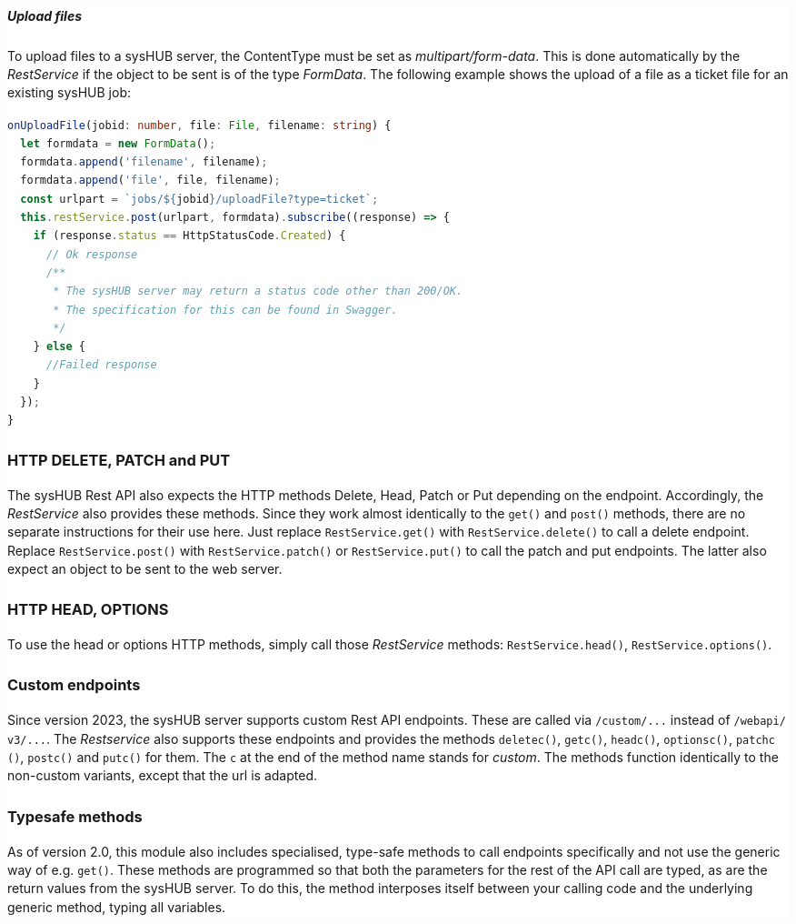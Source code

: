 ##### Upload files

To upload files to a sysHUB server, the ContentType must be set as *multipart/form-data*. This is done automatically by the *RestService* if the object to be sent is of the type *FormData*. The following example shows the upload of a file as a ticket file for an existing sysHUB job:

```ts
onUploadFile(jobid: number, file: File, filename: string) {
  let formdata = new FormData();
  formdata.append('filename', filename);
  formdata.append('file', file, filename); 
  const urlpart = `jobs/${jobid}/uploadFile?type=ticket`; 
  this.restService.post(urlpart, formdata).subscribe((response) => {
    if (response.status == HttpStatusCode.Created) {
      // Ok response
      /**
       * The sysHUB server may return a status code other than 200/OK.
       * The specification for this can be found in Swagger.
       */
    } else {
      //Failed response 
    }
  });
}
```

### HTTP DELETE, PATCH and PUT

The sysHUB Rest API also expects the HTTP methods Delete, Head, Patch or Put depending on the endpoint. Accordingly, the *RestService* also provides these methods.
Since they work almost identically to the `get()` and `post()` methods, there are no separate instructions for their use here. Just replace `RestService.get()` with `RestService.delete()` to call a delete endpoint. Replace `RestService.post()` with `RestService.patch()` or `RestService.put()` to call the patch and put endpoints. The latter also expect an object to be sent to the web server.

### HTTP HEAD, OPTIONS

To use the head or options HTTP methods, simply call those *RestService* methods: `RestService.head()`, `RestService.options()`.

### Custom endpoints

Since version 2023, the sysHUB server supports custom Rest API endpoints. These are called via `/custom/...` instead of `/webapi/v3/...`. The *Restservice* also supports these endpoints and provides the methods `deletec()`, `getc()`, `headc()`, `optionsc()`, `patchc()`, `postc()` and `putc()` for them. The `c` at the end of the method name stands for *custom*. The methods function identically to the non-custom variants, except that the url is adapted.

### Typesafe methods

As of version 2.0, this module also includes specialised, type-safe methods to call endpoints specifically and not use the generic way of e.g. `get()`. These methods are programmed so that both the parameters for the rest of the API call are typed, as are the return values from the sysHUB server. To do this, the method interposes itself between your calling code and the underlying generic method, typing all variables.
